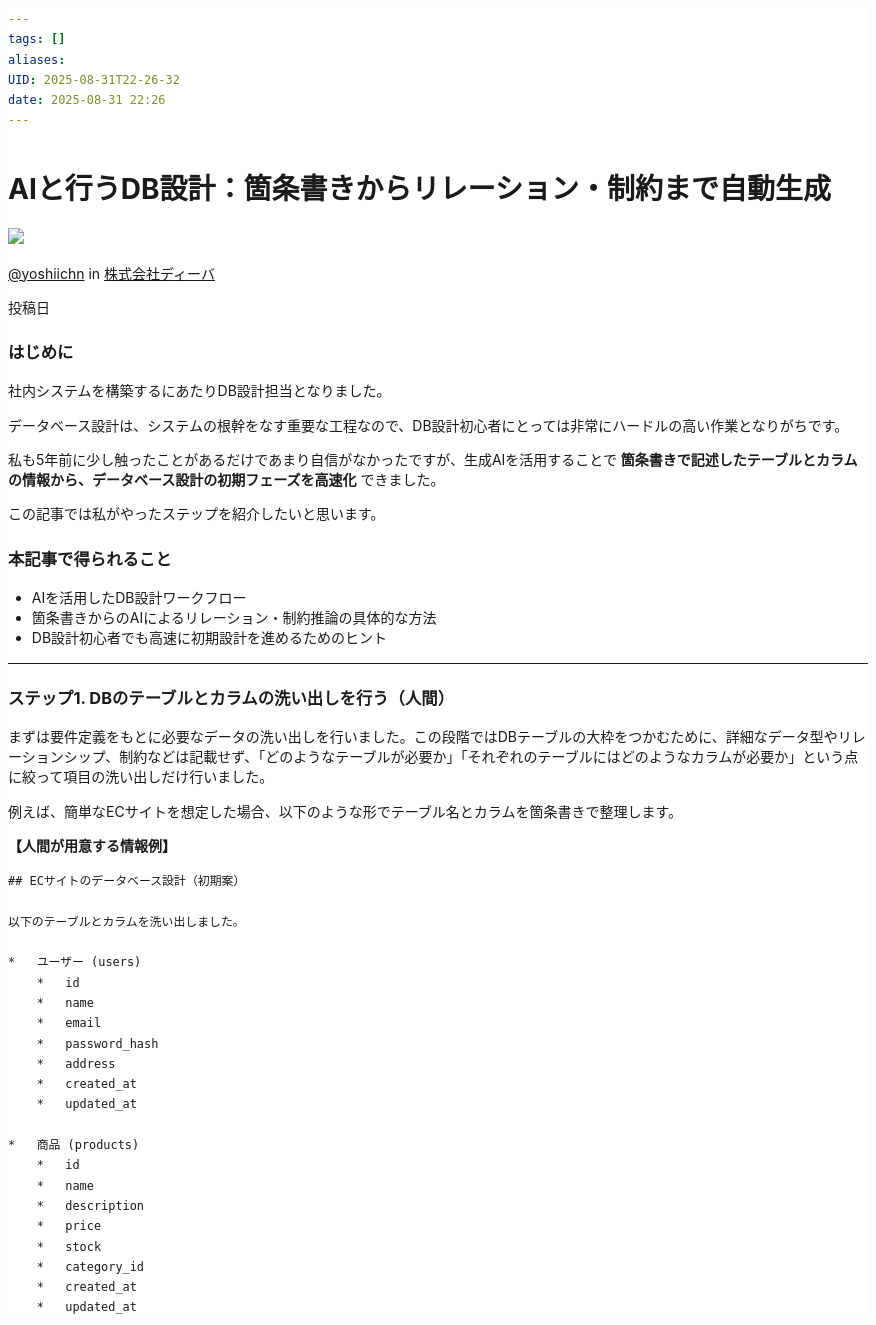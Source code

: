 ```yaml
---
tags: []
aliases:
UID: 2025-08-31T22-26-32
date: 2025-08-31 22:26
---
```


# AIと行うDB設計：箇条書きからリレーション・制約まで自動生成
![](https://relay-dsp.ad-m.asia/dmp/sync/bizmatrix?pid=c3ed207b574cf11376&d=x18o8hduaj&uid=4150017)

[@yoshiichn](https://qiita.com/yoshiichn) in [株式会社ディーバ](https://qiita.com/organizations/fierte-pd)

投稿日

### はじめに

社内システムを構築するにあたりDB設計担当となりました。

データベース設計は、システムの根幹をなす重要な工程なので、DB設計初心者にとっては非常にハードルの高い作業となりがちです。

私も5年前に少し触ったことがあるだけであまり自信がなかったですが、生成AIを活用することで **箇条書きで記述したテーブルとカラムの情報から、データベース設計の初期フェーズを高速化** できました。

この記事では私がやったステップを紹介したいと思います。

### 本記事で得られること

- AIを活用したDB設計ワークフロー
- 箇条書きからのAIによるリレーション・制約推論の具体的な方法
- DB設計初心者でも高速に初期設計を進めるためのヒント

---

### ステップ1. DBのテーブルとカラムの洗い出しを行う（人間）

まずは要件定義をもとに必要なデータの洗い出しを行いました。この段階ではDBテーブルの大枠をつかむために、詳細なデータ型やリレーションシップ、制約などは記載せず、「どのようなテーブルが必要か」「それぞれのテーブルにはどのようなカラムが必要か」という点に絞って項目の洗い出しだけ行いました。

例えば、簡単なECサイトを想定した場合、以下のような形でテーブル名とカラムを箇条書きで整理します。

**【人間が用意する情報例】**

```text
## ECサイトのデータベース設計（初期案）

以下のテーブルとカラムを洗い出しました。

*   ユーザー (users)
    *   id
    *   name
    *   email
    *   password_hash
    *   address
    *   created_at
    *   updated_at

*   商品 (products)
    *   id
    *   name
    *   description
    *   price
    *   stock
    *   category_id
    *   created_at
    *   updated_at
```